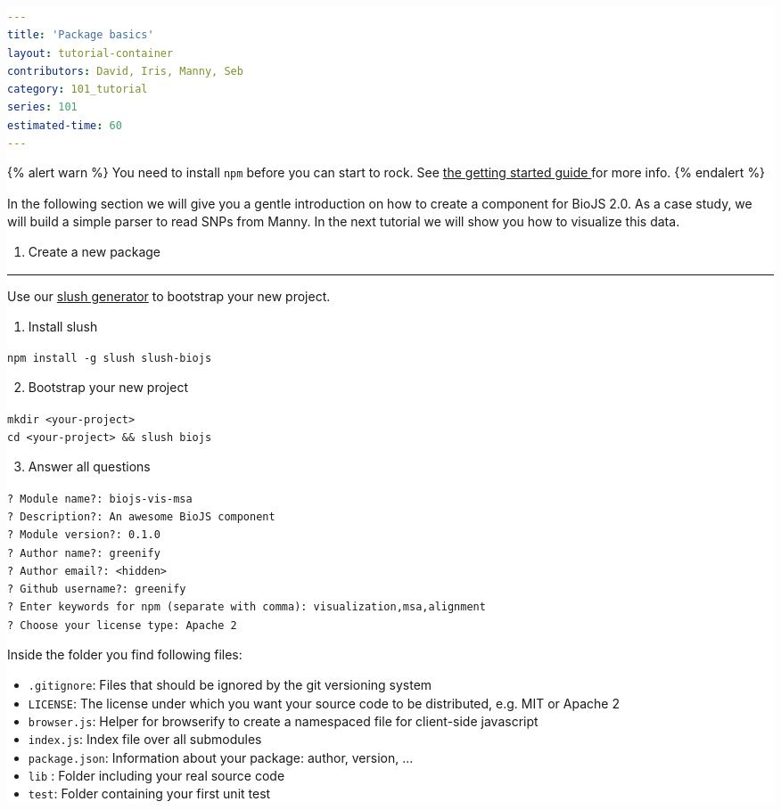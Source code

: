 ```yaml
---
title: 'Package basics'
layout: tutorial-container
contributors: David, Iris, Manny, Seb
category: 101_tutorial
series: 101
estimated-time: 60 
---
```


{% alert warn %}
You need to install `npm` before you can start to rock. See <a href="20_getting_started.html"> the getting started guide </a> for more info.
{% endalert %}

In the following section we will give you a gentle introduction on how to create a component for BioJS 2.0.
As a case study, we will build a simple parser to read SNPs from Manny.
In the next tutorial we will show you how to visualize this data.

1) Create a new package
--------------------------------------------

Use our [slush generator](https://github.com/biojs/slush-biojs) to bootstrap your new project.

1. Install slush

~~~
npm install -g slush slush-biojs
~~~

2. Bootstrap your new project

~~~
mkdir <your-project>
cd <your-project> && slush biojs
~~~

3. Answer all questions

~~~
? Module name?: biojs-vis-msa
? Description?: An awesome BioJS component
? Module version?: 0.1.0
? Author name?: greenify
? Author email?: <hidden>
? Github username?: greenify
? Enter keywords for npm (separate with comma): visualization,msa,alignment
? Choose your license type: Apache 2
~~~


Inside the folder you find following files:

- `.gitignore`: Files that should be ignored by the git versioning system
- `LICENSE`: The license under which you want your source code to be distributed, e.g. MIT or Apache 2
- `browser.js`: Helper for browserify to create a namespaced file for client-side javascript
- `index.js`:  Index file over all submodules
- `package.json`: Information about your package: author, version, ...
- `lib` : Folder including your real source code
- `test`: Folder containing your first unit test

